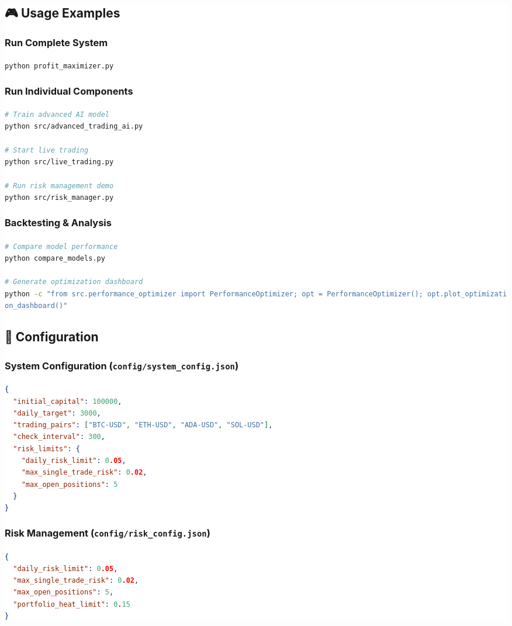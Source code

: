 ## 🎮 Usage Examples

### Run Complete System
```bash
python profit_maximizer.py
```

### Run Individual Components
```bash
# Train advanced AI model
python src/advanced_trading_ai.py

# Start live trading
python src/live_trading.py

# Run risk management demo
python src/risk_manager.py
```

### Backtesting & Analysis
```bash
# Compare model performance
python compare_models.py

# Generate optimization dashboard
python -c "from src.performance_optimizer import PerformanceOptimizer; opt = PerformanceOptimizer(); opt.plot_optimization_dashboard()"
```

## 🔧 Configuration

### System Configuration (`config/system_config.json`)
```json
{
  "initial_capital": 100000,
  "daily_target": 3000,
  "trading_pairs": ["BTC-USD", "ETH-USD", "ADA-USD", "SOL-USD"],
  "check_interval": 300,
  "risk_limits": {
    "daily_risk_limit": 0.05,
    "max_single_trade_risk": 0.02,
    "max_open_positions": 5
  }
}
```

### Risk Management (`config/risk_config.json`)
```json
{
  "daily_risk_limit": 0.05,
  "max_single_trade_risk": 0.02,
  "max_open_positions": 5,
  "portfolio_heat_limit": 0.15
}
```
